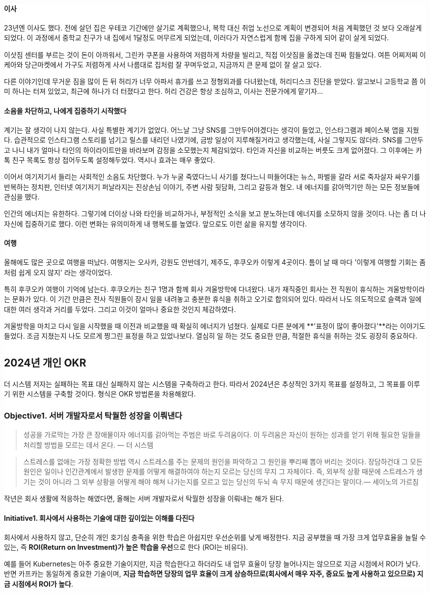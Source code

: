 #### 이사

23년엔 이사도 했다. 전에 살던 집은 우테코 기간에만 살기로 계획했으나, 복학 대신 취업 노선으로 계획이 변경되어 처음 계획했던 것 보다 오래살게 되었다. 이 과정에서 중학교 친구가 내 집에서 1달정도 머무르게 되었는데, 이러다가 자연스럽게 함께 집을 구하게 되어 같이 살게 되었다.

이삿짐 센터를 부르는 것이 돈이 아까워서, 그린카 쿠폰을 사용하여 저렴하게 차량을 빌리고, 직접 이삿짐을 옮겼는데 진짜 힘들었다. 여튼 어찌저찌 이케아와 당근마켓에서 가구도 저렴하게 사서 나름대로 집처럼 잘 꾸며두었고, 지금까지 큰 문제 없이 잘 살고 있다.

다른 이야기인데 무거운 짐을 많이 든 뒤 허리가 너무 아파서 휴가를 쓰고 정형외과를 다녀왔는데, 허리디스크 진단을 받았다. 알고보니 고등학교 쯤 이미 하나는 터져 있었고, 최근에 하나가 더 터졌다고 한다. 허리 건강은 항상 조심하고, 이사는 전문가에게 맡기자...

#### 소음을 차단하고, 나에게 집중하기 시작했다

계기는 잘 생각이 나지 않는다. 사실 특별한 계기가 없었다. 어느날 그냥 SNS를 그만두어야겠다는 생각이 들었고, 인스타그램과 페이스북 앱을 지웠다. 습관적으로 인스타그램 스토리를 넘기고 릴스를 내리던 나였기에, 금방 일상이 지루해질거라고 생각했는데, 사실 그렇지도 않더라. SNS를 그만두고 나니 내가 얼마나 타인의 하이라이트만을 바라보며 감정을 소모했는지 체감되었다. 타인과 자신을 비교하는 버릇도 크게 없어졌다. 그 이후에는 카톡 친구 목록도 항상 접어두도록 설정해두었다. 역시나 효과는 매우 좋았다.

이어서 여기저기서 들리는 사회적인 소음도 차단했다. 누가 누굴 죽였다느니 사기를 쳤다느니 떠들어대는 뉴스, 파벌을 갈라 서로 죽자살자 싸우기를 반복하는 정치판, 인터넷 여기저기 퍼날라지는 진상손님 이야기, 주변 사람 뒷담화, 그리고 갈등과 혐오. 내 에너지를 갉아먹기만 하는 모든 정보들에 관심을 뗐다.

인간의 에너지는 유한하다. 그렇기에 더이상 나와 타인을 비교하거나, 부정적인 소식을 보고 분노하는데 에너지를 소모하지 않을 것이다. 나는 좀 더 나 자신에 집중하기로 했다. 이런 변화는 유의미하게 내 행복도를 높였다. 앞으로도 이런 삶을 유지할 생각이다.

#### 여행

올해에도 많은 곳으로 여행을 떠났다. 여행지는 오사카, 강원도 안반데기, 제주도, 후쿠오카 이렇게 4곳이다. 틈이 날 때 마다 '이렇게 여행할 기회는 좀처럼 쉽게 오지 않지' 라는 생각이었다.

특히 후쿠오카 여행이 기억에 남는다. 후쿠오카는 친구 1명과 함께 회사 겨울방학에 다녀왔다. 내가 재직중인 회사는 전 직원이 휴식하는 겨울방학이라는 문화가 있다. 이 기간 만큼은 전사 직원들이 잠시 일을 내려놓고 충분한 휴식을 취하고 오기로 합의되어 있다. 따라서 나도 의도적으로 슬랙과 일에 대한 여러 생각과 거리를 두었다. 그리고 이것이 얼마나 중요한 것인지 체감하였다.

겨울방학을 마치고 다시 일을 시작했을 때 이전과 비교했을 때 확실히 에너지가 넘쳤다. 실제로 다른 분에게 **'표정이 많이 좋아졌다'**라는 이야기도 들었다. 조금 지쳤는지 나도 모르게 찡그린 표정을 하고 있었나보다. 열심히 일 하는 것도 중요한 만큼, 적절한 휴식을 취하는 것도 굉장히 중요하다.

## 2024년 개인 OKR

더 시스템 저자는 실패하는 목표 대신 실패하지 않는 시스템을 구축하라고 한다. 따라서 2024년은 추상적인 3가지 목표를 설정하고, 그 목표를 이루기 위한 시스템을 구축할 것이다. 형식은 OKR 방법론을 차용해왔다.

### Objective1. 서버 개발자로서 탁월한 성장을 이뤄낸다

> 성공을 가로막는 가장 큰 장애물이자 에너지를 갉아먹는 주범은 바로 두려움이다. 이 두려움은 자신이 원하는 성과를 얻기 위해 필요한 일들을 처리할 방법을 모르는 데서 온다. ― 더 시스템

> 스트레스를 없애는 가장 정확한 방법 역시 스트레스를 주는 문제의 원인을 파악하고 그 원인을 뿌리째 뽑아 버리는 것이다. 장담하건대 그 모든 원인은 일이나 인간관계에서 발생한 문제를 어떻게 해결하여야 하는지 모르는 당신의 무지 그 자체이다. 즉, 외부적 상황 때문에 스트레스가 생기는 것이 아니라 그 외부 상황을 어떻게 해야 해쳐 나가는지를 모르고 있는 당신의 두뇌 속 무지 때문에 생긴다는 말이다.― 세이노의 가르침

작년은 회사 생활에 적응하는 해였다면, 올해는 서버 개발자로서 탁월한 성장을 이뤄내는 해가 된다.

#### Initiative1. 회사에서 사용하는 기술에 대한 깊이있는 이해를 다진다

회사에서 사용하지 않고, 단순히 개인 호기심 충족을 위한 학습은 아쉽지만 우선순위를 낮게 배정한다. 지금 공부했을 때 가장 크게 업무효율을 늘릴 수 있는, 즉 **ROI(Return on Investment)가 높은 학습을 우선**으로 한다 (ROI는 비유다).

예를 들어 Kubernetes는 아주 중요한 기술이지만, 지금 학습한다고 하더라도 내 업무 효율이 당장 늘어나지는 않으므로 지금 시점에서 ROI가 낮다. 반면 카프카는 동일하게 중요한 기술이며, **지금 학습하면 당장의 업무 효율이 크게 상승하므로(회사에서 매우 자주, 중요도 높게 사용하고 있으므로) 지금 시점에서 ROI가 높다**.
